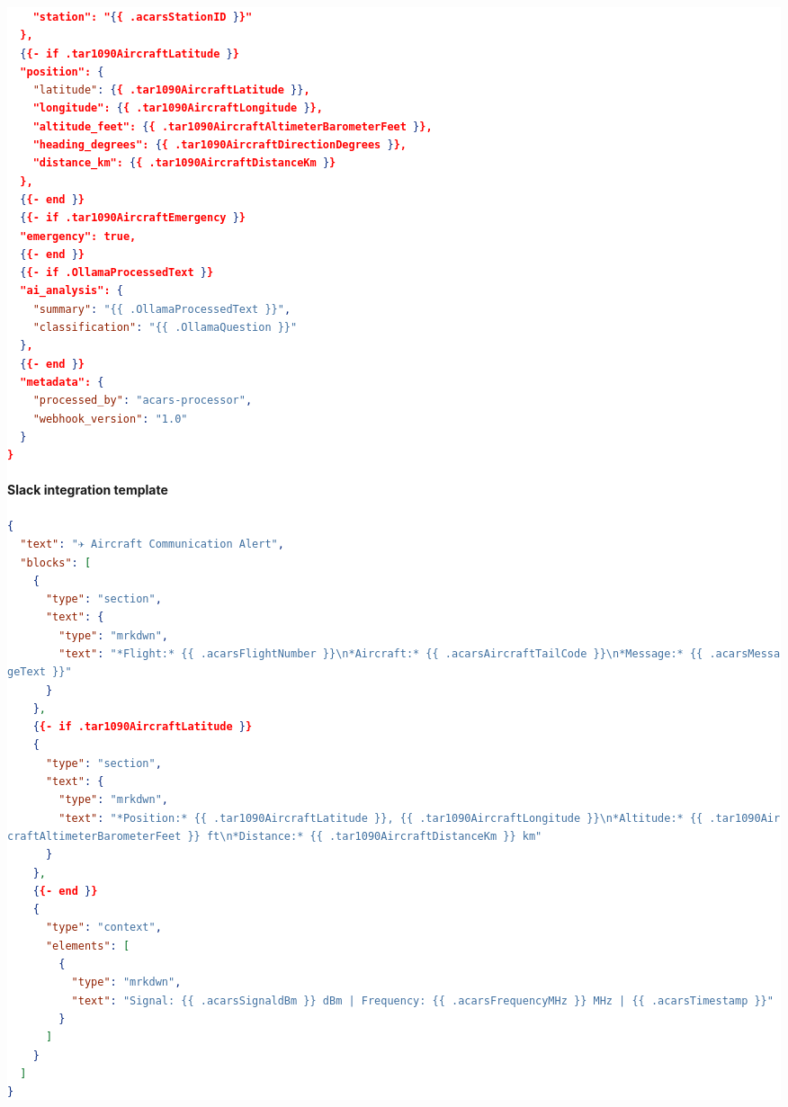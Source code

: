 ```json
    "station": "{{ .acarsStationID }}"
  },
  {{- if .tar1090AircraftLatitude }}
  "position": {
    "latitude": {{ .tar1090AircraftLatitude }},
    "longitude": {{ .tar1090AircraftLongitude }},
    "altitude_feet": {{ .tar1090AircraftAltimeterBarometerFeet }},
    "heading_degrees": {{ .tar1090AircraftDirectionDegrees }},
    "distance_km": {{ .tar1090AircraftDistanceKm }}
  },
  {{- end }}
  {{- if .tar1090AircraftEmergency }}
  "emergency": true,
  {{- end }}
  {{- if .OllamaProcessedText }}
  "ai_analysis": {
    "summary": "{{ .OllamaProcessedText }}",
    "classification": "{{ .OllamaQuestion }}"
  },
  {{- end }}
  "metadata": {
    "processed_by": "acars-processor",
    "webhook_version": "1.0"
  }
}
```

#### Slack integration template
```json
{
  "text": "✈️ Aircraft Communication Alert",
  "blocks": [
    {
      "type": "section",
      "text": {
        "type": "mrkdwn",
        "text": "*Flight:* {{ .acarsFlightNumber }}\n*Aircraft:* {{ .acarsAircraftTailCode }}\n*Message:* {{ .acarsMessageText }}"
      }
    },
    {{- if .tar1090AircraftLatitude }}
    {
      "type": "section",
      "text": {
        "type": "mrkdwn",
        "text": "*Position:* {{ .tar1090AircraftLatitude }}, {{ .tar1090AircraftLongitude }}\n*Altitude:* {{ .tar1090AircraftAltimeterBarometerFeet }} ft\n*Distance:* {{ .tar1090AircraftDistanceKm }} km"
      }
    },
    {{- end }}
    {
      "type": "context",
      "elements": [
        {
          "type": "mrkdwn",
          "text": "Signal: {{ .acarsSignaldBm }} dBm | Frequency: {{ .acarsFrequencyMHz }} MHz | {{ .acarsTimestamp }}"
        }
      ]
    }
  ]
}
```